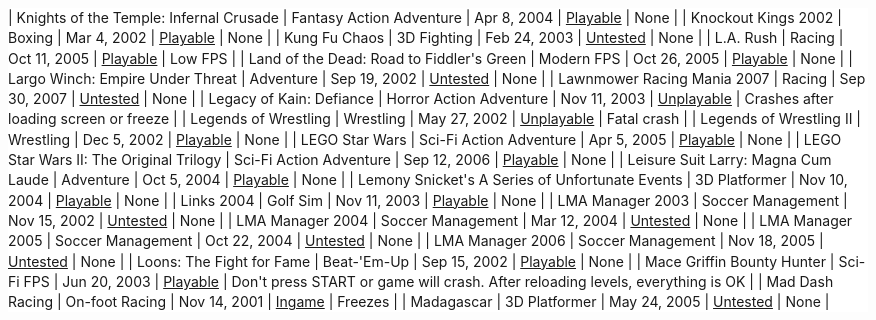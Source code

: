 | Knights of the Temple: Infernal Crusade                      | Fantasy Action Adventure     | Apr 8, 2004    | [Playable](https://old.reddit.com/r/360hacks/wiki/original_xbox/list#playable) | None                                                         |
| Knockout Kings 2002                                          | Boxing                       | Mar 4, 2002    | [Playable](https://old.reddit.com/r/360hacks/wiki/original_xbox/list#playable) | None                                                         |
| Kung Fu Chaos                                                | 3D Fighting                  | Feb 24, 2003   | [Untested](https://old.reddit.com/r/360hacks/wiki/original_xbox/list#untested) | None                                                         |
| L.A. Rush                                                    | Racing                       | Oct 11, 2005   | [Playable](https://old.reddit.com/r/360hacks/wiki/original_xbox/list#playable) | Low FPS                                                      |
| Land of the Dead: Road to Fiddler's Green                    | Modern FPS                   | Oct 26, 2005   | [Playable](https://old.reddit.com/r/360hacks/wiki/original_xbox/list#playable) | None                                                         |
| Largo Winch: Empire Under Threat                             | Adventure                    | Sep 19, 2002   | [Untested](https://old.reddit.com/r/360hacks/wiki/original_xbox/list#untested) | None                                                         |
| Lawnmower Racing Mania 2007                                  | Racing                       | Sep 30, 2007   | [Untested](https://old.reddit.com/r/360hacks/wiki/original_xbox/list#untested) | None                                                         |
| Legacy of Kain: Defiance                                     | Horror Action Adventure      | Nov 11, 2003   | [Unplayable](https://old.reddit.com/r/360hacks/wiki/original_xbox/list#unplayable) | Crashes after loading screen or  freeze                      |
| Legends of Wrestling                                         | Wrestling                    | May 27, 2002   | [Unplayable](https://old.reddit.com/r/360hacks/wiki/original_xbox/list#unplayable) | Fatal crash                                                  |
| Legends of Wrestling II                                      | Wrestling                    | Dec 5, 2002    | [Playable](https://old.reddit.com/r/360hacks/wiki/original_xbox/list#playable) | None                                                         |
| LEGO Star Wars                                               | Sci-Fi Action Adventure      | Apr 5, 2005    | [Playable](https://old.reddit.com/r/360hacks/wiki/original_xbox/list#playable) | None                                                         |
| LEGO Star Wars II: The Original Trilogy                      | Sci-Fi Action Adventure      | Sep 12, 2006   | [Playable](https://old.reddit.com/r/360hacks/wiki/original_xbox/list#playable) | None                                                         |
| Leisure Suit Larry: Magna Cum Laude                          | Adventure                    | Oct 5, 2004    | [Playable](https://old.reddit.com/r/360hacks/wiki/original_xbox/list#playable) | None                                                         |
| Lemony Snicket's A Series of Unfortunate Events              | 3D Platformer                | Nov 10, 2004   | [Playable](https://old.reddit.com/r/360hacks/wiki/original_xbox/list#playable) | None                                                         |
| Links 2004                                                   | Golf Sim                     | Nov 11, 2003   | [Playable](https://old.reddit.com/r/360hacks/wiki/original_xbox/list#playable) | None                                                         |
| LMA Manager 2003                                             | Soccer Management            | Nov 15, 2002   | [Untested](https://old.reddit.com/r/360hacks/wiki/original_xbox/list#untested) | None                                                         |
| LMA Manager 2004                                             | Soccer Management            | Mar 12, 2004   | [Untested](https://old.reddit.com/r/360hacks/wiki/original_xbox/list#untested) | None                                                         |
| LMA Manager 2005                                             | Soccer Management            | Oct 22, 2004   | [Untested](https://old.reddit.com/r/360hacks/wiki/original_xbox/list#untested) | None                                                         |
| LMA Manager 2006                                             | Soccer Management            | Nov 18, 2005   | [Untested](https://old.reddit.com/r/360hacks/wiki/original_xbox/list#untested) | None                                                         |
| Loons: The Fight for Fame                                    | Beat-'Em-Up                  | Sep 15, 2002   | [Playable](https://old.reddit.com/r/360hacks/wiki/original_xbox/list#playable) | None                                                         |
| Mace Griffin Bounty Hunter                                   | Sci-Fi FPS                   | Jun 20, 2003   | [Playable](https://old.reddit.com/r/360hacks/wiki/original_xbox/list#playable) | Don't press START or game will crash. After reloading levels, everything is OK |
| Mad Dash Racing                                              | On-foot Racing               | Nov 14, 2001   | [Ingame](https://old.reddit.com/r/360hacks/wiki/original_xbox/list#ingame) | Freezes                                                      |
| Madagascar                                                   | 3D Platformer                | May 24, 2005   | [Untested](https://old.reddit.com/r/360hacks/wiki/original_xbox/list#untested) | None                                                         |